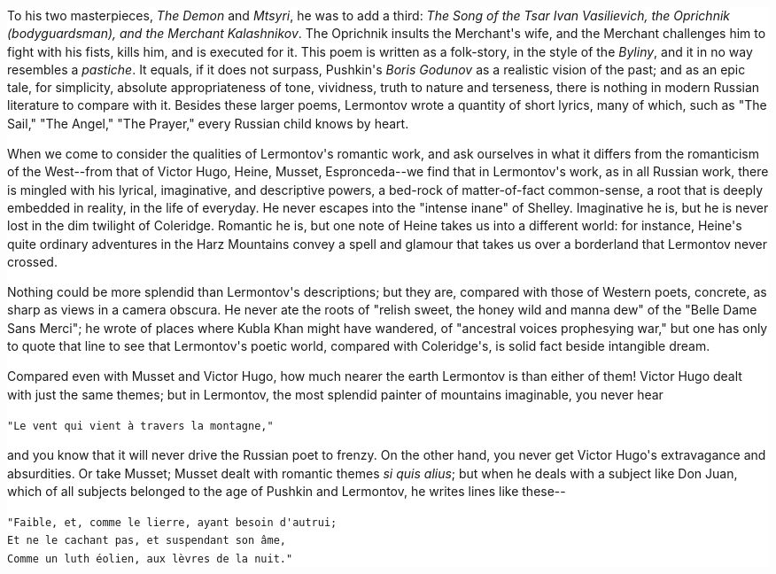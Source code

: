 To his two masterpieces, _The Demon_ and _Mtsyri_, he was to add a
third: _The Song of the Tsar Ivan Vasilievich, the Oprichnik
(bodyguardsman), and the Merchant Kalashnikov_. The Oprichnik insults
the Merchant's wife, and the Merchant challenges him to fight with his
fists, kills him, and is executed for it. This poem is written as a
folk-story, in the style of the _Byliny_, and it in no way resembles a
_pastiche_. It equals, if it does not surpass, Pushkin's _Boris
Godunov_ as a realistic vision of the past; and as an epic tale, for
simplicity, absolute appropriateness of tone, vividness, truth to
nature and terseness, there is nothing in modern Russian literature to
compare with it. Besides these larger poems, Lermontov wrote a
quantity of short lyrics, many of which, such as "The Sail," "The
Angel," "The Prayer," every Russian child knows by heart.

When we come to consider the qualities of Lermontov's romantic work,
and ask ourselves in what it differs from the romanticism of the
West--from that of Victor Hugo, Heine, Musset, Espronceda--we find
that in Lermontov's work, as in all Russian work, there is mingled
with his lyrical, imaginative, and descriptive powers, a bed-rock of
matter-of-fact common-sense, a root that is deeply embedded in
reality, in the life of everyday. He never escapes into the "intense
inane" of Shelley. Imaginative he is, but he is never lost in the dim
twilight of Coleridge. Romantic he is, but one note of Heine takes us
into a different world: for instance, Heine's quite ordinary
adventures in the Harz Mountains convey a spell and glamour that takes
us over a borderland that Lermontov never crossed.

Nothing could be more splendid than Lermontov's descriptions; but they
are, compared with those of Western poets, concrete, as sharp as views
in a camera obscura. He never ate the roots of "relish sweet, the
honey wild and manna dew" of the "Belle Dame Sans Merci"; he wrote of
places where Kubla Khan might have wandered, of "ancestral voices
prophesying war," but one has only to quote that line to see that
Lermontov's poetic world, compared with Coleridge's, is solid fact
beside intangible dream.

Compared even with Musset and Victor Hugo, how much nearer the earth
Lermontov is than either of them! Victor Hugo dealt with just the
same themes; but in Lermontov, the most splendid painter of mountains
imaginable, you never hear

    "Le vent qui vient à travers la montagne,"

and you know that it will never drive the Russian poet to frenzy. On
the other hand, you never get Victor Hugo's extravagance and
absurdities. Or take Musset; Musset dealt with romantic themes _si
quis alius_; but when he deals with a subject like Don Juan, which of
all subjects belonged to the age of Pushkin and Lermontov, he writes
lines like these--

    "Faible, et, comme le lierre, ayant besoin d'autrui;
    Et ne le cachant pas, et suspendant son âme,
    Comme un luth éolien, aux lèvres de la nuit."
